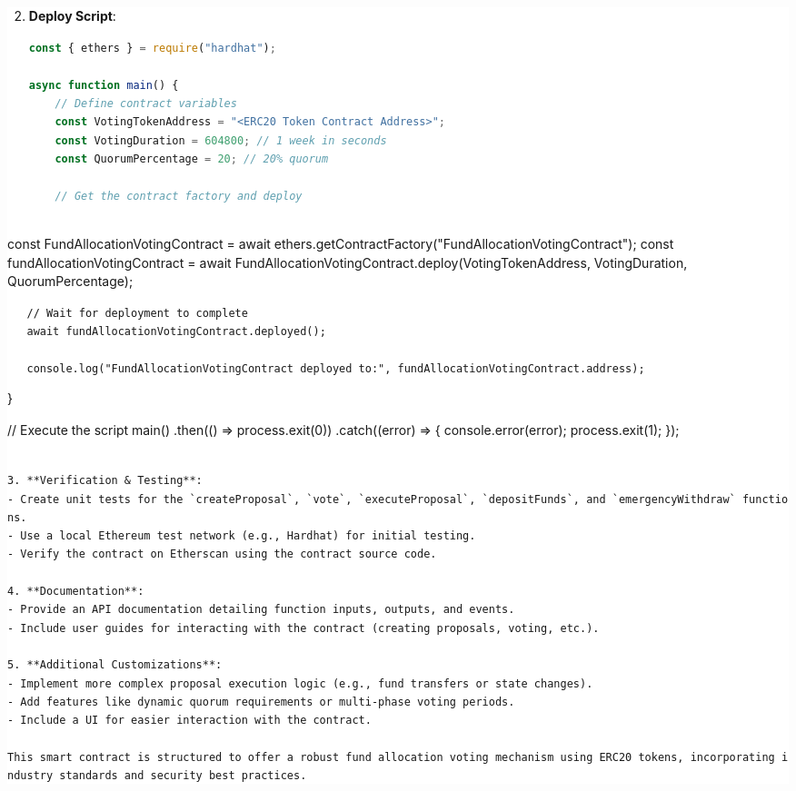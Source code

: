 2. **Deploy Script**:
   ```javascript
   const { ethers } = require("hardhat");

   async function main() {
       // Define contract variables
       const VotingTokenAddress = "<ERC20 Token Contract Address>";
       const VotingDuration = 604800; // 1 week in seconds
       const QuorumPercentage = 20; // 20% quorum

       // Get the contract factory and deploy
      

 const FundAllocationVotingContract = await ethers.getContractFactory("FundAllocationVotingContract");
       const fundAllocationVotingContract = await FundAllocationVotingContract.deploy(VotingTokenAddress, VotingDuration, QuorumPercentage);

       // Wait for deployment to complete
       await fundAllocationVotingContract.deployed();

       console.log("FundAllocationVotingContract deployed to:", fundAllocationVotingContract.address);
   }

   // Execute the script
   main()
       .then(() => process.exit(0))
       .catch((error) => {
           console.error(error);
           process.exit(1);
       });
   ```

3. **Verification & Testing**:
   - Create unit tests for the `createProposal`, `vote`, `executeProposal`, `depositFunds`, and `emergencyWithdraw` functions.
   - Use a local Ethereum test network (e.g., Hardhat) for initial testing.
   - Verify the contract on Etherscan using the contract source code.

4. **Documentation**:
   - Provide an API documentation detailing function inputs, outputs, and events.
   - Include user guides for interacting with the contract (creating proposals, voting, etc.).

5. **Additional Customizations**:
   - Implement more complex proposal execution logic (e.g., fund transfers or state changes).
   - Add features like dynamic quorum requirements or multi-phase voting periods.
   - Include a UI for easier interaction with the contract.

This smart contract is structured to offer a robust fund allocation voting mechanism using ERC20 tokens, incorporating industry standards and security best practices.